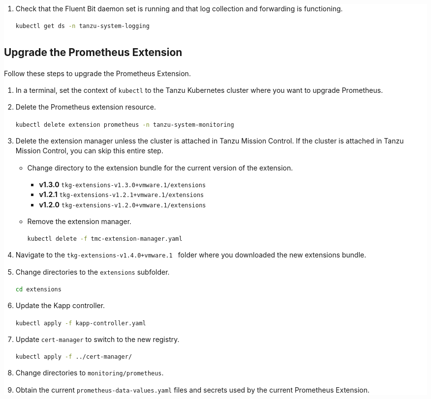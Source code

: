 1. Check that the Fluent Bit daemon set is running and that log collection and forwarding is functioning.

   ```sh
   kubectl get ds -n tanzu-system-logging
   ```

## <a id="prom_upgrade"></a> Upgrade the Prometheus Extension

Follow these steps to upgrade the Prometheus Extension.

1. In a terminal, set the context of `kubectl` to the Tanzu Kubernetes cluster where you want to upgrade Prometheus.

1. Delete the Prometheus extension resource.

   ```sh
   kubectl delete extension prometheus -n tanzu-system-monitoring

   ```

1. Delete the extension manager unless the cluster is attached in Tanzu Mission Control. If the cluster is attached in Tanzu Mission Control, you can skip this entire step.

    - Change directory to the extension bundle for the current version of the extension.
       - **v1.3.0** `tkg-extensions-v1.3.0+vmware.1/extensions`
       - **v1.2.1** `tkg-extensions-v1.2.1+vmware.1/extensions`
       - **v1.2.0** `tkg-extensions-v1.2.0+vmware.1/extensions`

    - Remove the extension manager.

      ```sh
      kubectl delete -f tmc-extension-manager.yaml
      ```

1. Navigate to the `tkg-extensions-v1.4.0+vmware.1
` folder where you downloaded the new extensions bundle.

1. Change directories to the `extensions` subfolder.

   ```sh
   cd extensions
   ```

1. Update the Kapp controller.

   ```sh
   kubectl apply -f kapp-controller.yaml
   ```

1. Update `cert-manager` to switch to the new registry.

   ```sh
   kubectl apply -f ../cert-manager/
   ```

1. Change directories to `monitoring/prometheus`.

1. Obtain the current `prometheus-data-values.yaml` files and secrets used by the current Prometheus Extension.
